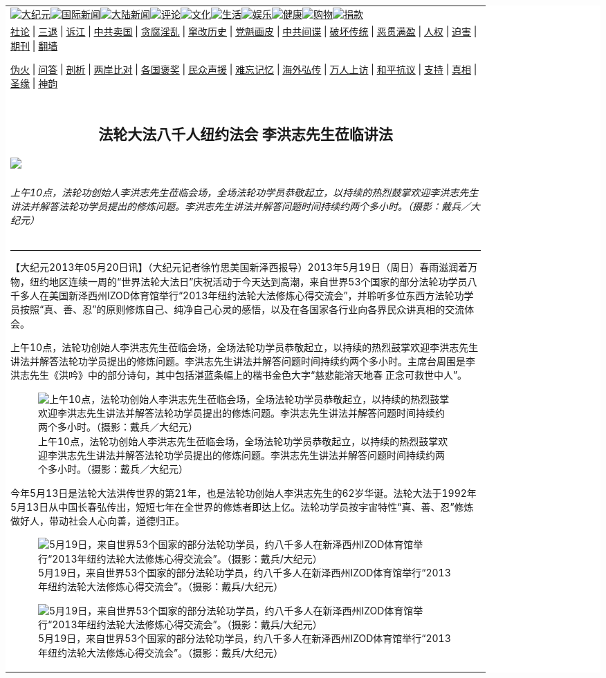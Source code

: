 <a name="1" id="1" target="_blank"></a><span id="1"></span>
<table align=center border="0"><tr><td colspan="2" VALIGN=TOP><a href="/gb/nsc413.md#1"><img src="https://raw.githubusercontent.com/lsouru216/www/master/t/djy/1.jpg" title="大纪元"></a><a href="/gb/n24hr.md#1"><img src="https://raw.githubusercontent.com/lsouru216/www/master/t/djy/3.jpg" title="国际新闻"></a><a href="/gb/nsc413.md#1"><img src="https://raw.githubusercontent.com/lsouru216/www/master/t/djy/4.jpg" title="大陆新闻"></a><a href="/gb/news392.md#1"><img src="https://raw.githubusercontent.com/lsouru216/www/master/t/djy/5.jpg" title="评论"></a><a href="/gb/news2007.md#1"><img src="https://raw.githubusercontent.com/lsouru216/www/master/t/djy/6.jpg" title="文化"></a><a href="/gb/news2008.md#1"><img src="https://raw.githubusercontent.com/lsouru216/www/master/t/djy/7.jpg" title="生活"></a><a href="/gb/ncyule.md#1"><img src="https://raw.githubusercontent.com/lsouru216/www/master/t/djy/8.jpg" title="娱乐"></a><a href="/gb/nsc1002.md#1"><img src="https://raw.githubusercontent.com/lsouru216/www/master/t/djy/9.jpg" title="健康"><a href="https://www.youlucky.com"><img src="https://raw.githubusercontent.com/lsouru216/www/master/t/djy/10.jpg" title="购物"></a><a href="https://donate.epochtimes.com/?utm_medium=epochtimes&utm_source=referral&utm_campaign=donate_button_djyarticleheader"><img src="https://raw.githubusercontent.com/lsouru216/www/master/t/djy/12.jpg" title="捐款"></a></td></tr>
<tr><td colspan="2" VALIGN=TOP><a target="_blank" href="/gb/9p.md#1">社论</a> | <a target="_blank" href="/gb/nf5657.md#1">三退</a> | <a target="_blank" href="/gb/nf6124.md#1">诉江</a> | <a target="_blank" href="/gb/nf1176117.md#1">中共卖国</a> | <a target="_blank" href="/gb/nf5773.md#1">贪腐淫乱</a> | <a target="_blank" href="/gb/nf1176115.md#1">窜改历史</a> | <a target="_blank" href="/gb/nf1176107.md#1">党魁画皮</a> | <a target="_blank" href="/gb/nf1320400.md#1">中共间谍</a> | <a target="_blank" href="/gb/nf1176114.md#1">破坏传统</a> | <a target="_blank" href="https://github.com/lsouru216/ntdtv/blob/master/gb/prog447_1.md#1">恶贯满盈</a> | <a target="_blank" href="/gb/ncid278.md#1">人权</a> | <a target="_blank" href="/gb/nf1176111.md#1">迫害</a> | <a target="_blank" href="https://gitlab.com/szzdlab/mh-qikan/blob/master/README.md#1">期刊</a> | <a target="_blank" href="https://github.com/bannedbook/fanqiang/wiki">翻墙</a></p><p><a target="_blank" href="/gb/nf5562.md#1">伪火</a> | <a target="_blank" href="/gb/nf4378.md#1">问答</a> | <a target="_blank" href="/gb/nf5792.md#1">剖析</a> | <a target="_blank" href="/gb/nf5735.md#1">两岸比对</a> | <a target="_blank" href="/gb/nf6119.md#1">各国褒奖</a> | <a target="_blank" href="/gb/nf6120.md#1">民众声援</a> | <a target="_blank" href="/gb/nf1188594.md#1">难忘记忆</a> | <a target="_blank" href="/gb/nf3180.md#1">海外弘传</a> | <a target="_blank" href="/gb/nf5410.md#1">万人上访</a> | <a target="_blank" href="https://github.com/lsouru216/ntdtv/blob/master/gb/prog1530_1.md#1">和平抗议</a> | <a target="_blank" href="/gb/nf4386.md#1">支持</a> | <a target="_blank" href="/gb/nf4389.md#1">真相</a> | <a target="_blank" href="/gb/nf5790.md#1">圣缘</a> | <a target="_blank" href="/gb/nf4786.md#1">神韵</a></td></tr>
<tr><td VALIGN=TOP width="626"><h2 align=center>法轮大法八千人纽约法会 李洪志先生莅临讲法</h2>
<img width="600" src="https://i.epochtimes.com/assets/uploads/2013/05/1305192304531973-600x400.jpg" />
<h6>上午10点，法轮功创始人李洪志先生莅临会场，全场法轮功学员恭敬起立，以持续的热烈鼓掌欢迎李洪志先生讲法并解答法轮功学员提出的修炼问题。李洪志先生讲法并解答问题时间持续约两个多小时。（摄影：戴兵／大纪元）
</h6>
<hr>
<p>【大纪元2013年05月20日讯】（大纪元记者徐竹思美国新泽西报导）2013年5月19日（周日）春雨滋润着万物，纽约地区连续一周的“世界<ahref="/gb/tag/%E6%B3%95%E8%BD%AE%E5%A4%A7%E6%B3%95.md#1">法轮大法</a>日”庆祝活动于今天达到高潮，来自世界53个国家的部分<ahref="/gb/tag/%E6%B3%95%E8%BD%AE%E5%8A%9F.md#1">法轮功</a>学员八千多人在美国新泽西州IZOD体育馆举行“2013年纽约<ahref="/gb/tag/%E6%B3%95%E8%BD%AE%E5%A4%A7%E6%B3%95.md#1">法轮大法</a>修炼心得交流会”，并聆听多位东西方法轮功学员按照“真、善、忍”的原则修炼自己、纯净自己心灵的感悟，以及在各国家各行业向各界民众讲真相的交流体会。</p>
<p>上午10点，<ahref="/gb/tag/%E6%B3%95%E8%BD%AE%E5%8A%9F.md#1">法轮功</a>创始人<ahref="/gb/tag/%E6%9D%8E%E6%B4%AA%E5%BF%97.md#1">李洪志</a>先生莅临会场，全场法轮功学员恭敬起立，以持续的热烈鼓掌欢迎李洪志先生讲法并解答法轮功学员提出的修炼问题。李洪志先生讲法并解答问题时间持续约两个多小时。主席台周围是李洪志先生《洪吟》中的部分诗句，其中包括湛蓝条幅上的楷书金色大字“慈悲能溶天地春 正念可救世中人”。</p>
<figure id="attachment_6709887" style="width: 600px" class="wp-caption aligncenter"><img class="size-large wp-image-6709887" title="上午10点，法轮功创始人李洪志先生莅临会场，全场法轮功学员恭敬起立，以持续的热烈鼓掌欢迎李洪志先生讲法并解答法轮功学员提出的修炼问题。李洪志先生讲法并解答问题时间持续约两个多小时。（摄影：戴兵／大纪元）" src="https://i.epochtimes.com/assets/uploads/2013/05/1305192305111973-600x413.jpg" alt="上午10点，法轮功创始人李洪志先生莅临会场，全场法轮功学员恭敬起立，以持续的热烈鼓掌欢迎李洪志先生讲法并解答法轮功学员提出的修炼问题。李洪志先生讲法并解答问题时间持续约两个多小时。（摄影：戴兵／大纪元）" width="600" b="413" /><figcaption class="wp-caption-text">上午10点，法轮功创始人<ahref="/gb/tag/%E6%9D%8E%E6%B4%AA%E5%BF%97.md#1">李洪志</a>先生莅临会场，全场法轮功学员恭敬起立，以持续的热烈鼓掌欢迎李洪志先生讲法并解答法轮功学员提出的修炼问题。李洪志先生讲法并解答问题时间持续约两个多小时。（摄影：戴兵／大纪元）</figcaption></figure>
<p>今年5月13日是法轮大法洪传世界的第21年，也是法轮功创始人李洪志先生的62岁华诞。法轮大法于1992年5月13日从中国长春弘传出，短短七年在全世界的修炼者即达上亿。法轮功学员按宇宙特性“真、善、忍”修炼做好人，带动社会人心向善，道德归正。</p>
<figure id="attachment_6709895" style="width: 600px" class="wp-caption aligncenter"><img class="size-large wp-image-6709895" title="5月19日，来自世界53个国家的部分法轮功学员，约八千多人在新泽西州IZOD体育馆举行“2013年纽约法轮大法修炼心得交流会”。（摄影：戴兵/大纪元）" src="https://i.epochtimes.com/assets/uploads/2013/05/1305192149221973-600x399.jpg" alt="5月19日，来自世界53个国家的部分法轮功学员，约八千多人在新泽西州IZOD体育馆举行“2013年纽约法轮大法修炼心得交流会”。（摄影：戴兵/大纪元）" width="600" b="399" /><figcaption class="wp-caption-text">5月19日，来自世界53个国家的部分法轮功学员，约八千多人在新泽西州IZOD体育馆举行“2013年纽约法轮大法修炼心得交流会”。（摄影：戴兵/大纪元）</figcaption></figure>
<figure id="attachment_6709910" style="width: 600px" class="wp-caption aligncenter"><img class="size-large wp-image-6709910" title="5月19日，来自世界53个国家的部分法轮功学员，约八千多人在新泽西州IZOD体育馆举行“2013年纽约法轮大法修炼心得交流会”。（摄影：戴兵/大纪元）" src="https://i.epochtimes.com/assets/uploads/2013/05/1305192154461973-600x337.jpg" alt="5月19日，来自世界53个国家的部分法轮功学员，约八千多人在新泽西州IZOD体育馆举行“2013年纽约法轮大法修炼心得交流会”。（摄影：戴兵/大纪元）" width="600" b="337" /><figcaption class="wp-caption-text">5月19日，来自世界53个国家的部分法轮功学员，约八千多人在新泽西州IZOD体育馆举行“2013年纽约法轮大法修炼心得交流会”。（摄影：戴兵/大纪元）</figcaption></figure>